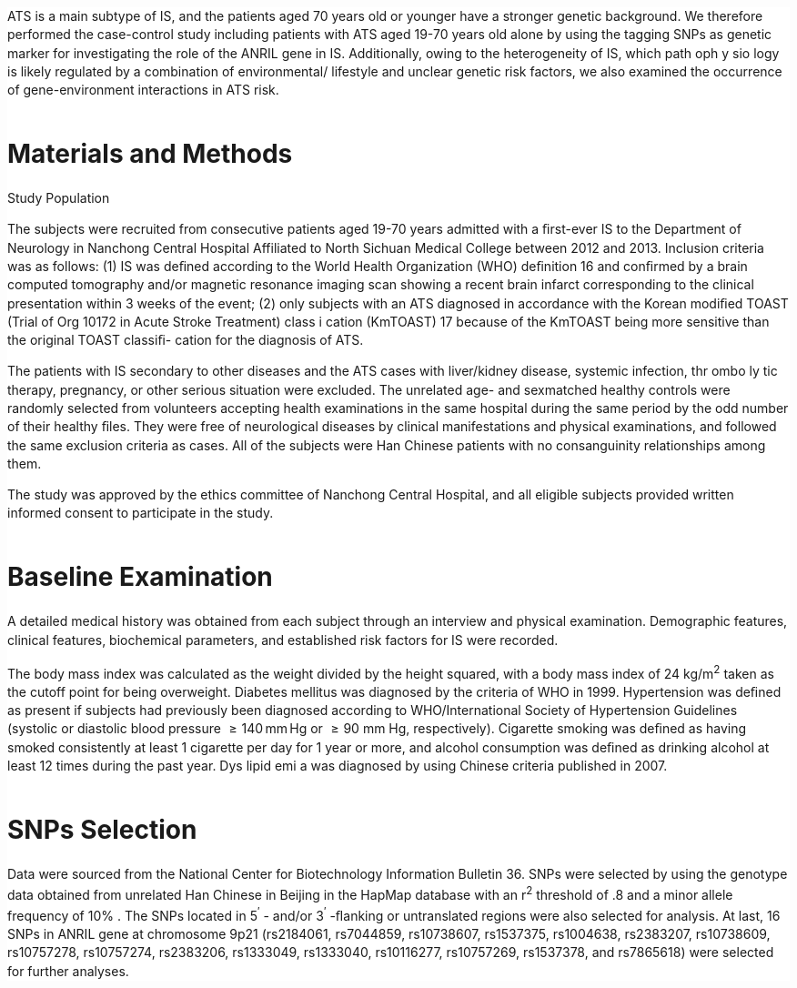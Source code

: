 ATS is a main subtype of IS, and the patients aged 70 years old or younger have a stronger genetic background. We therefore performed the case-control study including patients with ATS aged 19-70 years old alone by using the tagging SNPs as genetic marker for investigating the role of the ANRIL gene in IS. Additionally, owing to the heterogeneity of IS, which path oph y sio logy is likely regulated by a combination of environmental/ lifestyle and unclear genetic risk factors, we also examined the occurrence of gene-environment interactions in ATS risk.  

# Materials and Methods  

Study Population  

The subjects were recruited from consecutive patients aged 19-70 years admitted with a ﬁrst-ever IS to the Department of Neurology in Nanchong Central Hospital Affiliated to North Sichuan Medical College between 2012 and 2013. Inclusion criteria was as follows: (1) IS was deﬁned according to the World Health Organization (WHO) deﬁnition 16   and conﬁrmed by a brain computed tomography and/or magnetic resonance imaging scan showing a recent brain infarct corresponding to the clinical presentation within 3 weeks of the event; (2) only subjects with an ATS diagnosed in accordance with the Korean modiﬁed TOAST (Trial of Org 10172 in Acute Stroke Treatment) class i cation (KmTOAST) 17   because of the KmTOAST being more sensitive than the original TOAST classiﬁ- cation for the diagnosis of ATS.  

The patients with IS secondary to other diseases and the ATS cases with liver/kidney disease, systemic infection, thr ombo ly tic therapy, pregnancy, or other serious situation were excluded. The unrelated age- and sexmatched healthy controls were randomly selected from volunteers accepting health examinations in the same hospital during the same period by the odd number of their healthy ﬁles. They were free of neurological diseases by clinical manifestations and physical examinations, and followed the same exclusion criteria as cases. All of the subjects were Han Chinese patients with no consanguinity relationships among them.  

The study was approved by the ethics committee of Nanchong Central Hospital, and all eligible subjects provided written informed consent to participate in the study.  

# Baseline Examination  

A detailed medical history was obtained from each subject through an interview and physical examination. Demographic features, clinical features, biochemical parameters, and established risk factors for IS were recorded.  

The body mass index was calculated as the weight divided by the height squared, with a body mass index of   $24~\mathrm{kg}/\mathrm{m}^{2}$    taken as the cutoff point for being overweight.   Diabetes mellitus was diagnosed by the criteria of WHO in 1999.   Hypertension was deﬁned as present if subjects had previously been diagnosed according to WHO/International Society of Hypertension Guidelines (systolic or diastolic blood pressure  ${\geq}140\,\mathrm{mm}\,\mathrm{Hg}$  or  ${\ge}90~\mathrm{mm}$     ${\mathrm{Hg}},$   respectively).   Cigarette smoking was deﬁned as having smoked consistently at least 1 cigarette per day for 1 year or more, and alcohol consumption was deﬁned as drinking alcohol at least 12 times during the past year.   Dys lipid emi a was diagnosed by using Chinese criteria published in 2007.  

# SNPs Selection  

Data were sourced from the National Center for Biotechnology Information Bulletin 36. SNPs were selected by using the genotype data obtained from unrelated Han Chinese in Beijing in the HapMap database with an   $\mathrm{r}^{2}$  threshold of .8 and a minor allele frequency of  $10\%$  . The SNPs located in  $5^{\prime}$  - and/or  $3^{\prime}$  -ﬂanking or untranslated regions were also selected for analysis. At last, 16 SNPs in ANRIL gene at chromosome 9p21 (rs2184061, rs7044859, rs10738607, rs1537375, rs1004638, rs2383207, rs10738609, rs10757278, rs10757274, rs2383206, rs1333049, rs1333040, rs10116277, rs10757269, rs1537378, and rs7865618) were selected for further analyses.  
